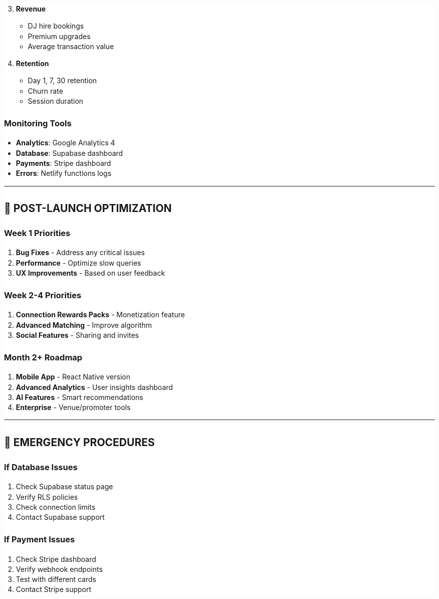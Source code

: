 3. **Revenue**
   - DJ hire bookings
   - Premium upgrades
   - Average transaction value

4. **Retention**
   - Day 1, 7, 30 retention
   - Churn rate
   - Session duration

### Monitoring Tools
- **Analytics**: Google Analytics 4
- **Database**: Supabase dashboard
- **Payments**: Stripe dashboard
- **Errors**: Netlify functions logs

---

## 🔧 POST-LAUNCH OPTIMIZATION

### Week 1 Priorities
1. **Bug Fixes** - Address any critical issues
2. **Performance** - Optimize slow queries
3. **UX Improvements** - Based on user feedback

### Week 2-4 Priorities
1. **Connection Rewards Packs** - Monetization feature
2. **Advanced Matching** - Improve algorithm
3. **Social Features** - Sharing and invites

### Month 2+ Roadmap
1. **Mobile App** - React Native version
2. **Advanced Analytics** - User insights dashboard
3. **AI Features** - Smart recommendations
4. **Enterprise** - Venue/promoter tools

---

## 🚨 EMERGENCY PROCEDURES

### If Database Issues
1. Check Supabase status page
2. Verify RLS policies
3. Check connection limits
4. Contact Supabase support

### If Payment Issues
1. Check Stripe dashboard
2. Verify webhook endpoints
3. Test with different cards
4. Contact Stripe support
